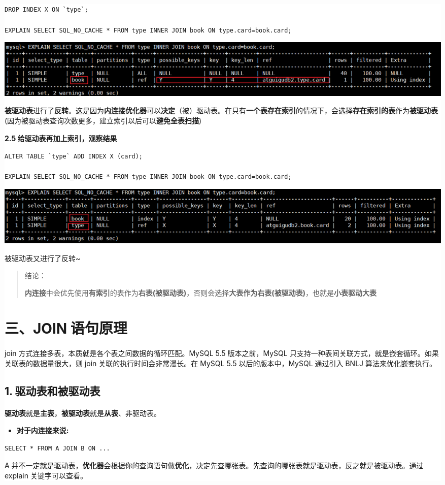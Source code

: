 ```mysql
DROP INDEX X ON `type`;

EXPLAIN SELECT SQL_NO_CACHE * FROM type INNER JOIN book ON type.card=book.card;
```

![](https://raw.githubusercontent.com/qq153916230/study/main/mysql/pic/93.png)

**被驱动表**进行了**反转**。这是因为**内连接优化器**可以**决定**（被）驱动表。在只有**一个表存在索引**的情况下，会选择**存在索引的表**作为**被驱动表**(因为被驱动表查询次数更多，建立索引以后可以**避免全表扫描**)

**2.5 给驱动表再加上索引，观察结果**

```mysql
ALTER TABLE `type` ADD INDEX X (card);

EXPLAIN SELECT SQL_NO_CACHE * FROM type INNER JOIN book ON type.card=book.card;
```

![](https://raw.githubusercontent.com/qq153916230/study/main/mysql/pic/94.png)

被驱动表又进行了反转~

> 结论：
>
> **内连接**中会优先使用**有索引**的表作为**右表(被驱动表)**，否则会选择**大表作为右表(被驱动表)**，也就是**小表驱动大表**

# 三、JOIN 语句原理

join 方式连接多表，本质就是各个表之间数据的循环匹配。MySQL 5.5 版本之前，MySQL 只支持一种表间关联方式，就是嵌套循环。如果关联表的数据量很大，则 join 关联的执行时间会非常漫长。在 MySQL 5.5 以后的版本中，MySQL 通过引入 BNLJ 算法来优化嵌套执行。

## 1. 驱动表和被驱动表

**驱动表**就是**主表**，**被驱动表**就是**从表**、非驱动表。

- **对于内连接来说:**

```mysql
SELECT * FROM A JOIN B ON ...
```

A 并不一定就是驱动表，**优化器**会根据你的查询语句做**优化**，决定先查哪张表。先查询的哪张表就是驱动表，反之就是被驱动表。通过 explain 关键字可以查看。
